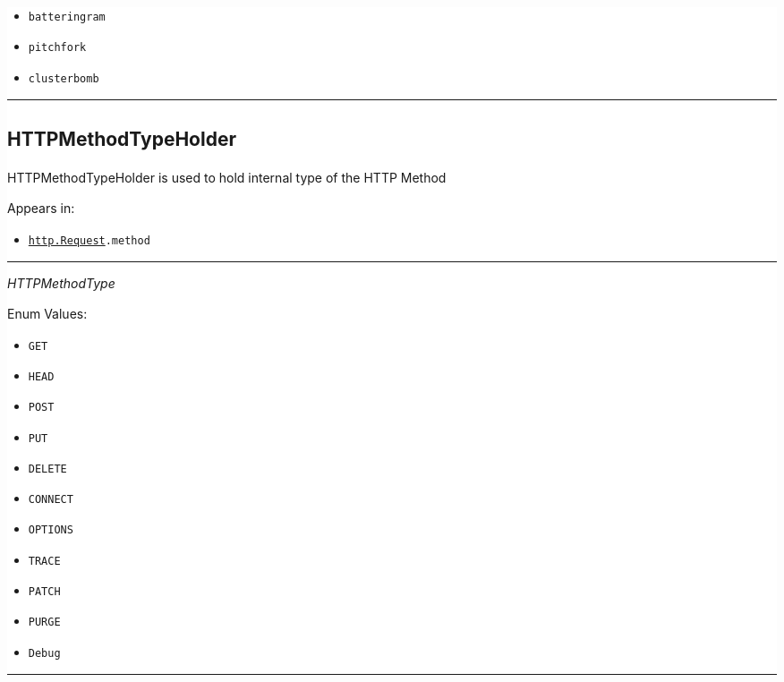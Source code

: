   - <code>batteringram</code>

  - <code>pitchfork</code>

  - <code>clusterbomb</code>
</div>

<hr />





## HTTPMethodTypeHolder
HTTPMethodTypeHolder is used to hold internal type of the HTTP Method

Appears in:


- <code><a href="#httprequest">http.Request</a>.method</code>





<hr />

<div class="dd">

<code></code>  <i>HTTPMethodType</i>

</div>
<div class="dt">




Enum Values:


  - <code>GET</code>

  - <code>HEAD</code>

  - <code>POST</code>

  - <code>PUT</code>

  - <code>DELETE</code>

  - <code>CONNECT</code>

  - <code>OPTIONS</code>

  - <code>TRACE</code>

  - <code>PATCH</code>

  - <code>PURGE</code>

  - <code>Debug</code>
</div>

<hr />



